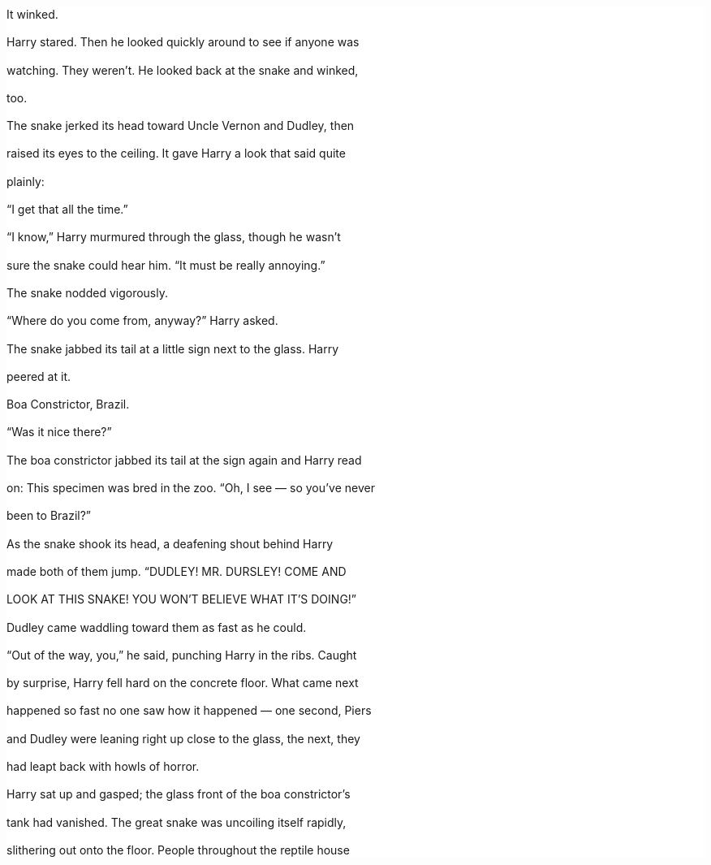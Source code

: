 It winked.

Harry stared. Then he looked quickly around to see if anyone was

watching. They weren’t. He looked back at the snake and winked,

too.

The snake jerked its head toward Uncle Vernon and Dudley, then

raised its eyes to the ceiling. It gave Harry a look that said quite

plainly:

“I get that all the time.”

“I know,” Harry murmured through the glass, though he wasn’t

sure the snake could hear him. “It must be really annoying.”

The snake nodded vigorously.

“Where do you come from, anyway?” Harry asked.

The snake jabbed its tail at a little sign next to the glass. Harry

peered at it.

Boa Constrictor, Brazil.

“Was it nice there?”



<a name="br28"></a> 

The boa constrictor jabbed its tail at the sign again and Harry read

on: This specimen was bred in the zoo. “Oh, I see — so you’ve never

been to Brazil?”

As the snake shook its head, a deafening shout behind Harry

made both of them jump. “DUDLEY! MR. DURSLEY! COME AND

LOOK AT THIS SNAKE! YOU WON’T BELIEVE WHAT IT’S DOING!”

Dudley came waddling toward them as fast as he could.

“Out of the way, you,” he said, punching Harry in the ribs. Caught

by surprise, Harry fell hard on the concrete floor. What came next

happened so fast no one saw how it happened — one second, Piers

and Dudley were leaning right up close to the glass, the next, they

had leapt back with howls of horror.

Harry sat up and gasped; the glass front of the boa constrictor’s

tank had vanished. The great snake was uncoiling itself rapidly,

slithering out onto the floor. People throughout the reptile house
